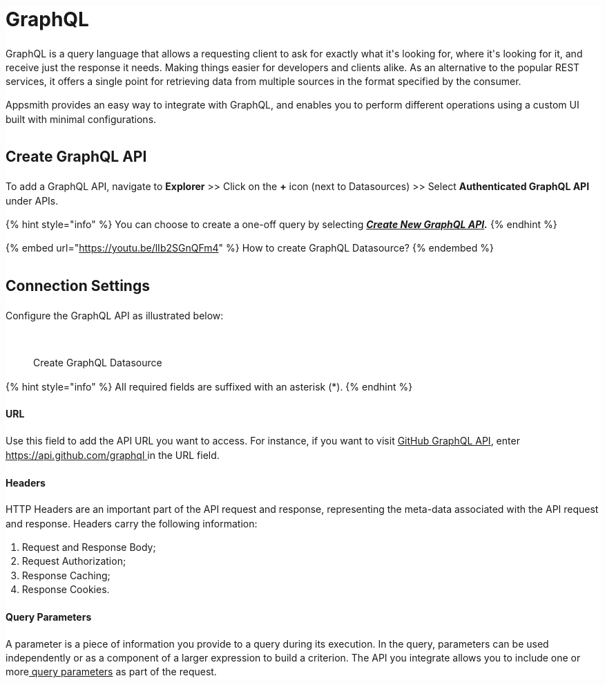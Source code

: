 # GraphQL

GraphQL is a query language that allows a requesting client to ask for exactly what it's looking for, where it's looking for it, and receive just the response it needs. Making things easier for developers and clients alike. As an alternative to the popular REST services, it offers a single point for retrieving data from multiple sources in the format specified by the consumer.

Appsmith provides an easy way to integrate with GraphQL, and enables you to perform different operations using a custom UI built with minimal configurations.

## Create GraphQL API

To add a GraphQL API, navigate to **Explorer** >> Click on the **+** icon (next to Datasources) >> Select **Authenticated GraphQL API** under APIs.

{% hint style="info" %}
You can choose to create a one-off query by selecting [_**Create New GraphQL API**_](graphql.md#datasource-page)_**.**_
{% endhint %}

{% embed url="https://youtu.be/lIb2SGnQFm4" %}
How to create GraphQL Datasource?
{% endembed %}

## Connection Settings

Configure the GraphQL API as illustrated below:

<figure><img src="../../.gitbook/assets/Screenshot 2022-09-07 at 11.43.59 AM.png" alt=""><figcaption><p>Create GraphQL Datasource</p></figcaption></figure>

{% hint style="info" %}
All required fields are suffixed with an asterisk (\*).
{% endhint %}

#### URL

Use this field to add the API URL you want to access. For instance, if you want to visit [GitHub GraphQL API](https://docs.github.com/en/graphql), enter [https://api.github.com/graphql ](https://api.github.com/graphql)in the URL field.

#### Headers

HTTP Headers are an important part of the API request and response, representing the meta-data associated with the API request and response. Headers carry the following information:

1. Request and Response Body;
2. Request Authorization;
3. Response Caching;
4. Response Cookies.

#### Query Parameters

A parameter is a piece of information you provide to a query during its execution. In the query, parameters can be used independently or as a component of a larger expression to build a criterion. The API you integrate allows you to include one or more[ query parameters](https://docs.appsmith.com/core-concepts/data-access-and-binding/querying-a-database) as part of the request.
